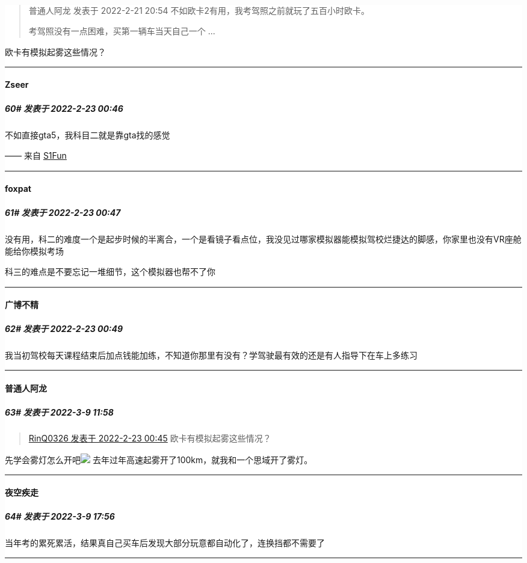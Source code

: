 <blockquote>普通人阿龙 发表于 2022-2-21 20:54
不如欧卡2有用，我考驾照之前就玩了五百小时欧卡。

考驾照没有一点困难，买第一辆车当天自己一个 ...</blockquote>
欧卡有模拟起雾这些情况？

*****

####  Zseer  
##### 60#       发表于 2022-2-23 00:46

不如直接gta5，我科目二就是靠gta找的感觉

—— 来自 [S1Fun](https://s1fun.koalcat.com)



*****

####  foxpat  
##### 61#       发表于 2022-2-23 00:47

没有用，科二的难度一个是起步时候的半离合，一个是看镜子看点位，我没见过哪家模拟器能模拟驾校烂捷达的脚感，你家里也没有VR座舱能给你模拟考场

科三的难点是不要忘记一堆细节，这个模拟器也帮不了你

*****

####  广博不精  
##### 62#       发表于 2022-2-23 00:49

我当初驾校每天课程结束后加点钱能加练，不知道你那里有没有？学驾驶最有效的还是有人指导下在车上多练习



*****

####  普通人阿龙  
##### 63#       发表于 2022-3-9 11:58

<blockquote><a href="httphttps://bbs.saraba1st.com/2b/forum.php?mod=redirect&amp;goto=findpost&amp;pid=54797978&amp;ptid=2053793" target="_blank">RinQ0326 发表于 2022-2-23 00:45</a>
欧卡有模拟起雾这些情况？</blockquote>
先学会雾灯怎么开吧<img src="https://static.saraba1st.com/image/smiley/face2017/067.png" referrerpolicy="no-referrer">
去年过年高速起雾开了100km，就我和一个思域开了雾灯。



*****

####  夜空疾走  
##### 64#       发表于 2022-3-9 17:56

当年考的累死累活，结果真自己买车后发现大部分玩意都自动化了，连换挡都不需要了



*****
